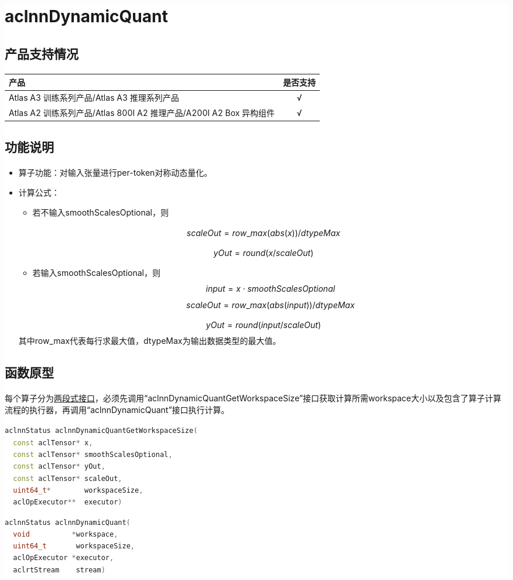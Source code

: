 # aclnnDynamicQuant

## 产品支持情况

| 产品                                                         | 是否支持 |
| :----------------------------------------------------------- | :------: |
| <term>Atlas A3 训练系列产品/Atlas A3 推理系列产品</term>     |    √     |
| <term>Atlas A2 训练系列产品/Atlas 800I A2 推理产品/A200I A2 Box 异构组件</term> |    √     |

## 功能说明

- 算子功能：对输入张量进行per-token对称动态量化。

- 计算公式：
  - 若不输入smoothScalesOptional，则

  $$
   scaleOut=row\_max(abs(x))/dtypeMax
  $$

  $$
   yOut=round(x/scaleOut)
  $$
  - 若输入smoothScalesOptional，则
  $$
  input = x\cdot smoothScalesOptional
  $$
  $$
   scaleOut=row\_max(abs(input))/dtypeMax
  $$

  $$
   yOut=round(input/scaleOut)
  $$
  其中row\_max代表每行求最大值，dtypeMax为输出数据类型的最大值。

## 函数原型

每个算子分为[两段式接口](../../../docs/context/两段式接口.md)，必须先调用“aclnnDynamicQuantGetWorkspaceSize”接口获取计算所需workspace大小以及包含了算子计算流程的执行器，再调用“aclnnDynamicQuant”接口执行计算。

```Cpp
aclnnStatus aclnnDynamicQuantGetWorkspaceSize(
  const aclTensor* x,
  const aclTensor* smoothScalesOptional,
  const aclTensor* yOut,
  const aclTensor* scaleOut,
  uint64_t*        workspaceSize,
  aclOpExecutor**  executor)
```
```Cpp
aclnnStatus aclnnDynamicQuant(
  void          *workspace,
  uint64_t       workspaceSize,
  aclOpExecutor *executor,
  aclrtStream    stream)
```
